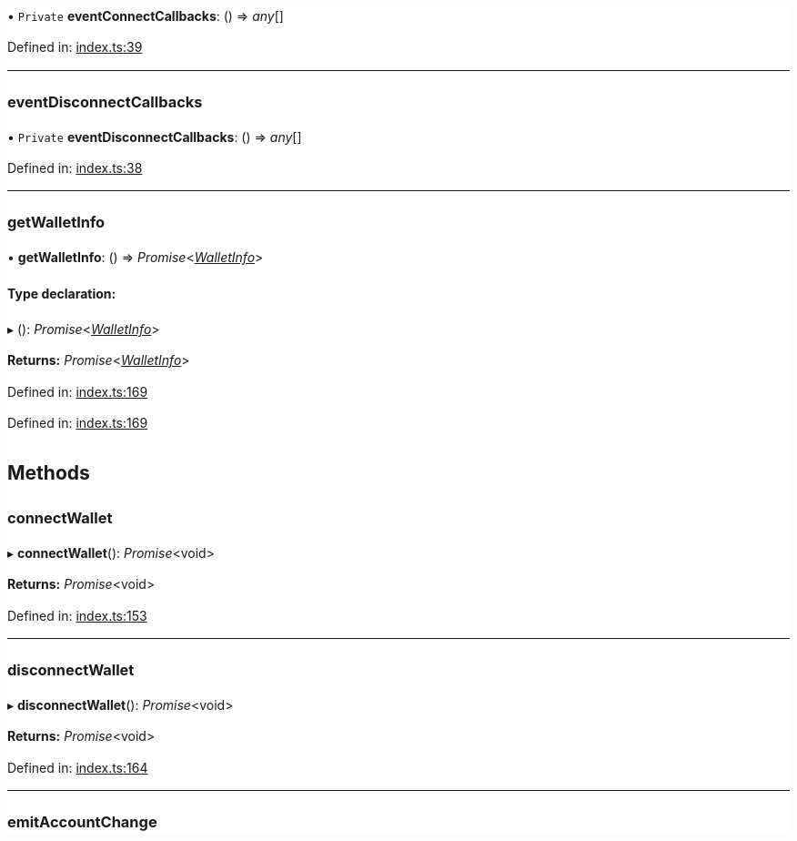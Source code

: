 • `Private` **eventConnectCallbacks**: () => *any*[]

Defined in: [index.ts:39](https://github.com/KyuzanInc/annapurna-sdk-js/blob/4264e58/src/index.ts#L39)

___

### eventDisconnectCallbacks

• `Private` **eventDisconnectCallbacks**: () => *any*[]

Defined in: [index.ts:38](https://github.com/KyuzanInc/annapurna-sdk-js/blob/4264e58/src/index.ts#L38)

___

### getWalletInfo

• **getWalletInfo**: () => *Promise*<[*WalletInfo*](../modules.md#walletinfo)\>

#### Type declaration:

▸ (): *Promise*<[*WalletInfo*](../modules.md#walletinfo)\>

**Returns:** *Promise*<[*WalletInfo*](../modules.md#walletinfo)\>

Defined in: [index.ts:169](https://github.com/KyuzanInc/annapurna-sdk-js/blob/4264e58/src/index.ts#L169)

Defined in: [index.ts:169](https://github.com/KyuzanInc/annapurna-sdk-js/blob/4264e58/src/index.ts#L169)

## Methods

### connectWallet

▸ **connectWallet**(): *Promise*<void\>

**Returns:** *Promise*<void\>

Defined in: [index.ts:153](https://github.com/KyuzanInc/annapurna-sdk-js/blob/4264e58/src/index.ts#L153)

___

### disconnectWallet

▸ **disconnectWallet**(): *Promise*<void\>

**Returns:** *Promise*<void\>

Defined in: [index.ts:164](https://github.com/KyuzanInc/annapurna-sdk-js/blob/4264e58/src/index.ts#L164)

___

### emitAccountChange
